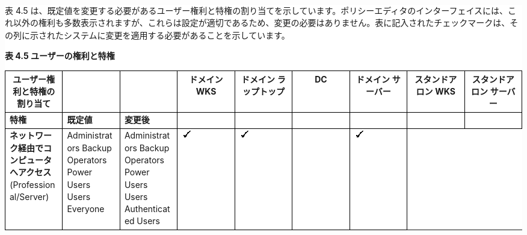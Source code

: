 表 4.5 は、既定値を変更する必要があるユーザー権利と特権の割り当てを示しています。ポリシーエディタのインターフェイスには、これ以外の権利も多数表示されますが、これらは設定が適切であるため、変更の必要はありません。表に記入されたチェックマークは、その列に示されたシステムに変更を適用する必要があることを示しています。
  
**表 4.5 ユーザーの権利と特権**

<p> </p>
<table style="width:100%;">
<colgroup>
<col width="11%" />
<col width="11%" />
<col width="11%" />
<col width="11%" />
<col width="11%" />
<col width="11%" />
<col width="11%" />
<col width="11%" />
<col width="11%" />
</colgroup>
<thead>
<tr class="header">
<th style="border:1px solid black;" >ユーザー権利と特権の割り当て</th>
<th style="border:1px solid black;" ></th>
<th style="border:1px solid black;" ></th>
<th style="border:1px solid black;" >ドメイン WKS</th>
<th style="border:1px solid black;" >ドメイン ラップトップ</th>
<th style="border:1px solid black;" >DC</th>
<th style="border:1px solid black;" >ドメイン サーバー</th>
<th style="border:1px solid black;" >スタンドアロン WKS</th>
<th style="border:1px solid black;" >スタンドアロン サーバー</th>
</tr>
</thead>
<tbody>
<tr class="odd">
<td style="border:1px solid black;"><strong>特権</strong></td>
<td style="border:1px solid black;"><strong>既定値</strong></td>
<td style="border:1px solid black;"><strong>変更後</strong></td>
<td style="border:1px solid black;"> </td>
<td style="border:1px solid black;"> </td>
<td style="border:1px solid black;"> </td>
<td style="border:1px solid black;"> </td>
<td style="border:1px solid black;"> </td>
<td style="border:1px solid black;"> </td>
</tr>
<tr class="even">
<td style="border:1px solid black;"><strong>ネットワーク経由でコンピュータへアクセス</strong>
(Professional/Server)</td>
<td style="border:1px solid black;">Administrators
Backup Operators
Power Users
Users
Everyone</td>
<td style="border:1px solid black;">Administrators
Backup Operators
Power Users
Users
Authenticated Users</td>
<td style="border:1px solid black;"><img src="images/Dd277307.05osin01(ja-jp,TechNet.10).gif" /></td>
<td style="border:1px solid black;"><img src="images/Dd277307.05osin01(ja-jp,TechNet.10).gif" /></td>
<td style="border:1px solid black;"> </td>
<td style="border:1px solid black;"><img src="images/Dd277307.05osin01(ja-jp,TechNet.10).gif" /></td>